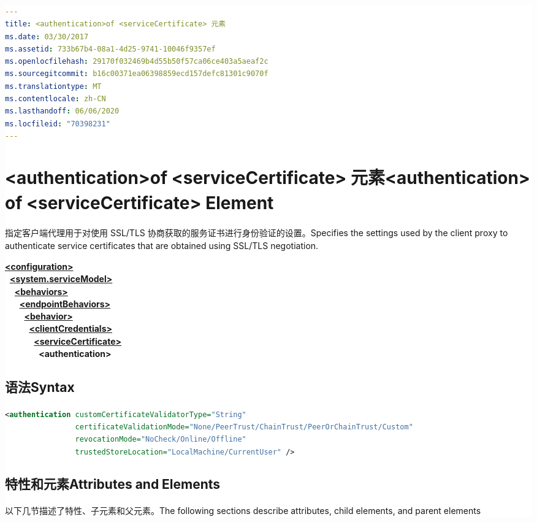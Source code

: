 ```yaml
---
title: <authentication>of <serviceCertificate> 元素
ms.date: 03/30/2017
ms.assetid: 733b67b4-08a1-4d25-9741-10046f9357ef
ms.openlocfilehash: 29170f032469b4d55b50f57ca06ce403a5aeaf2c
ms.sourcegitcommit: b16c00371ea06398859ecd157defc81301c9070f
ms.translationtype: MT
ms.contentlocale: zh-CN
ms.lasthandoff: 06/06/2020
ms.locfileid: "70398231"
---
```

# <a name="authentication-of-servicecertificate-element"></a><span data-ttu-id="14d48-102">\<authentication>of \<serviceCertificate> 元素</span><span class="sxs-lookup"><span data-stu-id="14d48-102">\<authentication> of \<serviceCertificate> Element</span></span>
<span data-ttu-id="14d48-103">指定客户端代理用于对使用 SSL/TLS 协商获取的服务证书进行身份验证的设置。</span><span class="sxs-lookup"><span data-stu-id="14d48-103">Specifies the settings used by the client proxy to authenticate service certificates that are obtained using SSL/TLS negotiation.</span></span>  
  
[**\<configuration>**](../configuration-element.md)\
&nbsp;&nbsp;[**\<system.serviceModel>**](system-servicemodel.md)\
&nbsp;&nbsp;&nbsp;&nbsp;[**\<behaviors>**](behaviors.md)\
&nbsp;&nbsp;&nbsp;&nbsp;&nbsp;&nbsp;[**\<endpointBehaviors>**](endpointbehaviors.md)\
&nbsp;&nbsp;&nbsp;&nbsp;&nbsp;&nbsp;&nbsp;&nbsp;[**\<behavior>**](behavior-of-endpointbehaviors.md)\
&nbsp;&nbsp;&nbsp;&nbsp;&nbsp;&nbsp;&nbsp;&nbsp;&nbsp;&nbsp;[**\<clientCredentials>**](clientcredentials.md)\
&nbsp;&nbsp;&nbsp;&nbsp;&nbsp;&nbsp;&nbsp;&nbsp;&nbsp;&nbsp;&nbsp;&nbsp;[**\<serviceCertificate>**](servicecertificate-of-clientcredentials-element.md)\
&nbsp;&nbsp;&nbsp;&nbsp;&nbsp;&nbsp;&nbsp;&nbsp;&nbsp;&nbsp;&nbsp;&nbsp;&nbsp;&nbsp;**\<authentication>**  
  
## <a name="syntax"></a><span data-ttu-id="14d48-104">语法</span><span class="sxs-lookup"><span data-stu-id="14d48-104">Syntax</span></span>  
  
```xml  
<authentication customCertificateValidatorType="String"
                certificateValidationMode="None/PeerTrust/ChainTrust/PeerOrChainTrust/Custom"
                revocationMode="NoCheck/Online/Offline"
                trustedStoreLocation="LocalMachine/CurrentUser" />
```  
  
## <a name="attributes-and-elements"></a><span data-ttu-id="14d48-105">特性和元素</span><span class="sxs-lookup"><span data-stu-id="14d48-105">Attributes and Elements</span></span>  
 <span data-ttu-id="14d48-106">以下几节描述了特性、子元素和父元素。</span><span class="sxs-lookup"><span data-stu-id="14d48-106">The following sections describe attributes, child elements, and parent elements</span></span>  
  